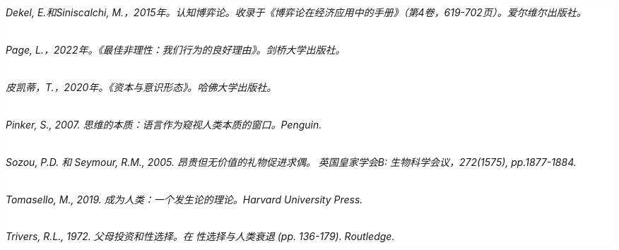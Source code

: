 ###### Dekel, E.和Siniscalchi, M.，2015年。认知博弈论。收录于《*博弈论在经济应用中的手册*》（第4卷，619-702页）。爱尔维尔出版社。

###### Page, L.，2022年。《*最佳非理性：我们行为的良好理由*》。剑桥大学出版社。

###### 皮凯蒂，T.，2020年。《*资本与意识形态*》。哈佛大学出版社。

###### Pinker, S., 2007\. *思维的本质：语言作为窥视人类本质的窗口*。Penguin.

###### Sozou, P.D. 和 Seymour, R.M., 2005\. 昂贵但无价值的礼物促进求偶。 *英国皇家学会B: 生物科学会议*，*272*(1575), pp.1877-1884\.

###### Tomasello, M., 2019\. *成为人类：一个发生论的理论*。Harvard University Press.

###### Trivers, R.L., 1972\. 父母投资和性选择。在 *性选择与人类衰退* (pp. 136-179). Routledge.
